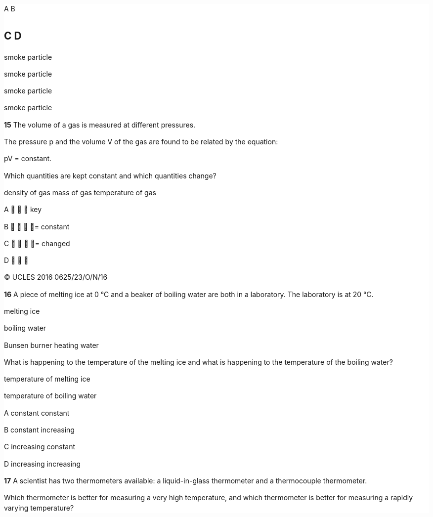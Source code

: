  A B 

## C D 

 smoke particle 

 smoke particle 

 smoke particle 

 smoke particle 

**15** The volume of a gas is measured at different pressures. 

 The pressure p and the volume V of the gas are found to be related by the equation: 

 pV = constant. 

 Which quantities are kept constant and which quantities change? 

 density of gas mass of gas temperature of gas 

 A    key 

 B    = constant 

 C    = changed 

 D    


© UCLES 2016 0625/23/O/N/16 

**16** A piece of melting ice at 0 °C and a beaker of boiling water are both in a laboratory. The laboratory is at 20 °C. 

 melting ice 

 boiling water 

 Bunsen burner heating water 

 What is happening to the temperature of the melting ice and what is happening to the temperature of the boiling water? 

 temperature of melting ice 

 temperature of boiling water 

 A constant constant 

 B constant increasing 

 C increasing constant 

 D increasing increasing 

**17** A scientist has two thermometers available: a liquid-in-glass thermometer and a thermocouple thermometer. 

 Which thermometer is better for measuring a very high temperature, and which thermometer is better for measuring a rapidly varying temperature? 
